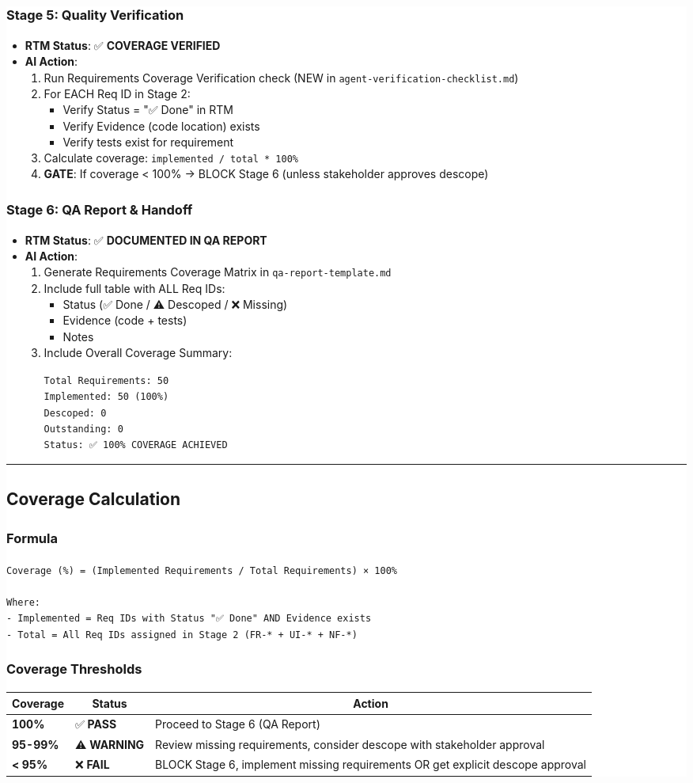 ### Stage 5: Quality Verification
- **RTM Status**: ✅ **COVERAGE VERIFIED**
- **AI Action**:
  1. Run Requirements Coverage Verification check (NEW in `agent-verification-checklist.md`)
  2. For EACH Req ID in Stage 2:
     - Verify Status = "✅ Done" in RTM
     - Verify Evidence (code location) exists
     - Verify tests exist for requirement
  3. Calculate coverage: `implemented / total * 100%`
  4. **GATE**: If coverage < 100% → BLOCK Stage 6 (unless stakeholder approves descope)

### Stage 6: QA Report & Handoff
- **RTM Status**: ✅ **DOCUMENTED IN QA REPORT**
- **AI Action**:
  1. Generate Requirements Coverage Matrix in `qa-report-template.md`
  2. Include full table with ALL Req IDs:
     - Status (✅ Done / ⚠️ Descoped / ❌ Missing)
     - Evidence (code + tests)
     - Notes
  3. Include Overall Coverage Summary:
     ```
     Total Requirements: 50
     Implemented: 50 (100%)
     Descoped: 0
     Outstanding: 0
     Status: ✅ 100% COVERAGE ACHIEVED
     ```

---

## Coverage Calculation

### Formula

```
Coverage (%) = (Implemented Requirements / Total Requirements) × 100%

Where:
- Implemented = Req IDs with Status "✅ Done" AND Evidence exists
- Total = All Req IDs assigned in Stage 2 (FR-* + UI-* + NF-*)
```

### Coverage Thresholds

| Coverage | Status | Action |
|----------|--------|--------|
| **100%** | ✅ **PASS** | Proceed to Stage 6 (QA Report) |
| **95-99%** | ⚠️ **WARNING** | Review missing requirements, consider descope with stakeholder approval |
| **< 95%** | ❌ **FAIL** | BLOCK Stage 6, implement missing requirements OR get explicit descope approval |
